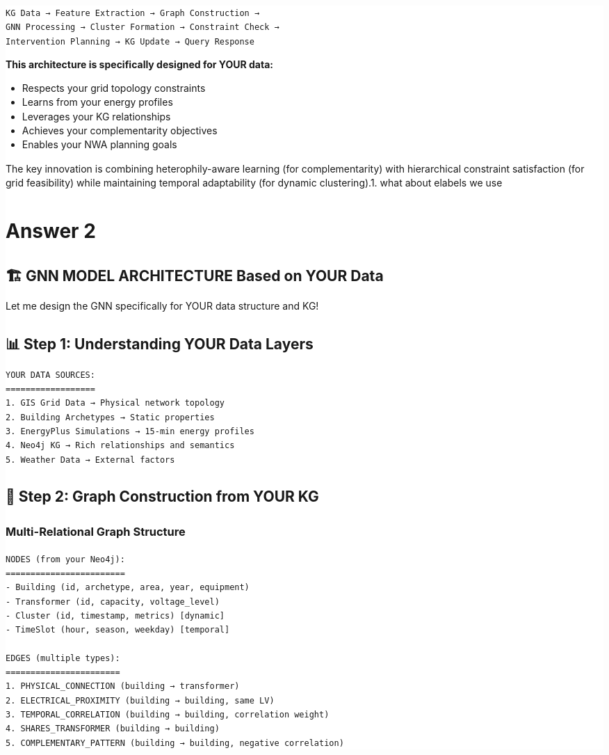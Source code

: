 ```
KG Data → Feature Extraction → Graph Construction → 
GNN Processing → Cluster Formation → Constraint Check → 
Intervention Planning → KG Update → Query Response
```

**This architecture is specifically designed for YOUR data:**
- Respects your grid topology constraints
- Learns from your energy profiles
- Leverages your KG relationships
- Achieves your complementarity objectives
- Enables your NWA planning goals

The key innovation is combining heterophily-aware learning (for complementarity) with hierarchical constraint satisfaction (for grid feasibility) while maintaining temporal adaptability (for dynamic clustering).1. what about elabels we use   



# Answer 2

## 🏗️ **GNN MODEL ARCHITECTURE Based on YOUR Data**

Let me design the GNN specifically for YOUR data structure and KG!

## 📊 **Step 1: Understanding YOUR Data Layers**

```
YOUR DATA SOURCES:
==================
1. GIS Grid Data → Physical network topology
2. Building Archetypes → Static properties  
3. EnergyPlus Simulations → 15-min energy profiles
4. Neo4j KG → Rich relationships and semantics
5. Weather Data → External factors
```

## 🔧 **Step 2: Graph Construction from YOUR KG**

### **Multi-Relational Graph Structure**

```
NODES (from your Neo4j):
========================
- Building (id, archetype, area, year, equipment)
- Transformer (id, capacity, voltage_level)  
- Cluster (id, timestamp, metrics) [dynamic]
- TimeSlot (hour, season, weekday) [temporal]

EDGES (multiple types):
=======================
1. PHYSICAL_CONNECTION (building → transformer)
2. ELECTRICAL_PROXIMITY (building → building, same LV)
3. TEMPORAL_CORRELATION (building → building, correlation weight)
4. SHARES_TRANSFORMER (building → building)
5. COMPLEMENTARY_PATTERN (building → building, negative correlation)
```
